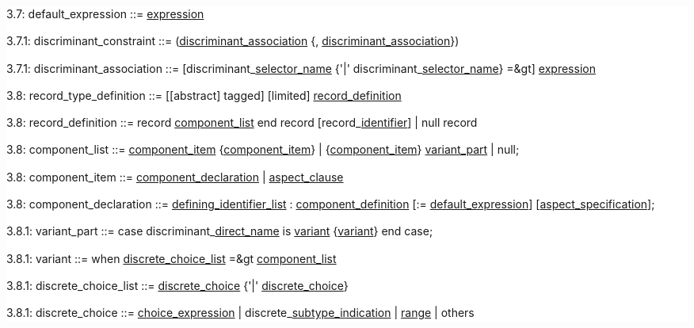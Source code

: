3.7:
default_expression ::= [expression](./AA-4.4#S0132)

3.7.1:
discriminant_constraint ::= 
   ([discriminant_association](./AA-3.7#S0065) {, [discriminant_association](./AA-3.7#S0065)})

3.7.1:
discriminant_association ::= 
   [discriminant_[selector_name](./AA-4.1#S0099) {'|' discriminant_[selector_name](./AA-4.1#S0099)} =&gt] [expression](./AA-4.4#S0132)

3.8:
record_type_definition ::= [[abstract] tagged] [limited] [record_definition](./AA-3.8#S0067)

3.8:
record_definition ::= 
    record
       [component_list](./AA-3.8#S0068)
    end record [record_[identifier](./AA-2.3#S0002)]
  | null record

3.8:
component_list ::= 
      [component_item](./AA-3.8#S0069) {[component_item](./AA-3.8#S0069)}
   | {[component_item](./AA-3.8#S0069)} [variant_part](./AA-3.8#S0071)
   |  null;

3.8:
component_item ::= [component_declaration](./AA-3.8#S0070) | [aspect_clause](./AA-13.1#S0343)

3.8:
component_declaration ::= 
   [defining_identifier_list](./AA-3.3#S0033) : [component_definition](./AA-3.6#S0056) [:= [default_expression](./AA-3.7#S0063)]
        [[aspect_specification](./AA-13.1#S0346)];

3.8.1:
variant_part ::= 
   case discriminant_[direct_name](./AA-4.1#S0092) is
       [variant](./AA-3.8#S0072)
      {[variant](./AA-3.8#S0072)}
   end case;

3.8.1:
variant ::= 
   when [discrete_choice_list](./AA-3.8#S0073) =&gt
      [component_list](./AA-3.8#S0068)

3.8.1:
discrete_choice_list ::= [discrete_choice](./AA-3.8#S0074) {'|' [discrete_choice](./AA-3.8#S0074)}

3.8.1:
discrete_choice ::= [choice_expression](./AA-4.4#S0133) | discrete_[subtype_indication](./AA-3.2#S0027) | [range](./AA-3.5#S0037) | others
